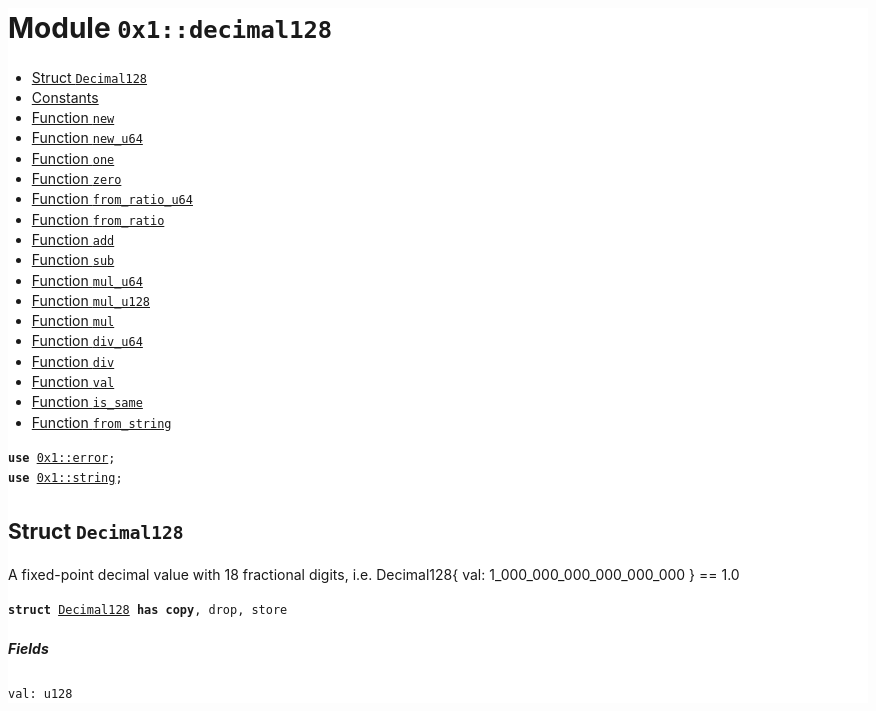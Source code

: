 
<a id="0x1_decimal128"></a>

# Module `0x1::decimal128`



-  [Struct `Decimal128`](#0x1_decimal128_Decimal128)
-  [Constants](#@Constants_0)
-  [Function `new`](#0x1_decimal128_new)
-  [Function `new_u64`](#0x1_decimal128_new_u64)
-  [Function `one`](#0x1_decimal128_one)
-  [Function `zero`](#0x1_decimal128_zero)
-  [Function `from_ratio_u64`](#0x1_decimal128_from_ratio_u64)
-  [Function `from_ratio`](#0x1_decimal128_from_ratio)
-  [Function `add`](#0x1_decimal128_add)
-  [Function `sub`](#0x1_decimal128_sub)
-  [Function `mul_u64`](#0x1_decimal128_mul_u64)
-  [Function `mul_u128`](#0x1_decimal128_mul_u128)
-  [Function `mul`](#0x1_decimal128_mul)
-  [Function `div_u64`](#0x1_decimal128_div_u64)
-  [Function `div`](#0x1_decimal128_div)
-  [Function `val`](#0x1_decimal128_val)
-  [Function `is_same`](#0x1_decimal128_is_same)
-  [Function `from_string`](#0x1_decimal128_from_string)


<pre><code><b>use</b> <a href="../../move_nursery/../move_stdlib/doc/error.md#0x1_error">0x1::error</a>;
<b>use</b> <a href="../../move_nursery/../move_stdlib/doc/string.md#0x1_string">0x1::string</a>;
</code></pre>



<a id="0x1_decimal128_Decimal128"></a>

## Struct `Decimal128`

A fixed-point decimal value with 18 fractional digits, i.e. Decimal128{ val: 1_000_000_000_000_000_000 } == 1.0


<pre><code><b>struct</b> <a href="decimal128.md#0x1_decimal128_Decimal128">Decimal128</a> <b>has</b> <b>copy</b>, drop, store
</code></pre>



##### Fields


<dl>
<dt>
<code>val: u128</code>
</dt>
<dd>

